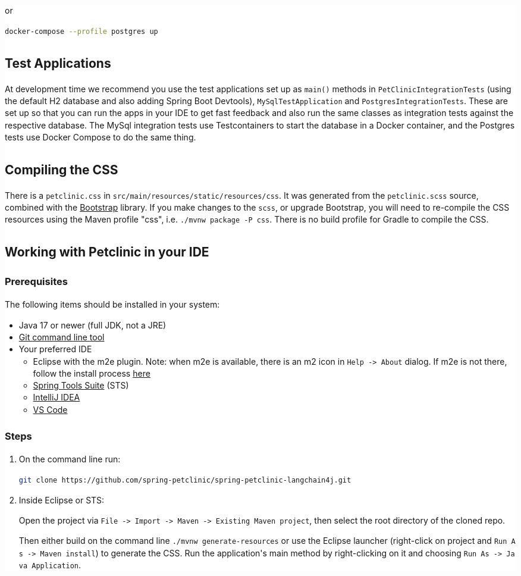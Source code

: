 or

```bash
docker-compose --profile postgres up
```

## Test Applications

At development time we recommend you use the test applications set up as `main()` methods in `PetClinicIntegrationTests` (using the default H2 database and also adding Spring Boot Devtools), `MySqlTestApplication` and `PostgresIntegrationTests`. These are set up so that you can run the apps in your IDE to get fast feedback and also run the same classes as integration tests against the respective database. The MySql integration tests use Testcontainers to start the database in a Docker container, and the Postgres tests use Docker Compose to do the same thing.

## Compiling the CSS

There is a `petclinic.css` in `src/main/resources/static/resources/css`. It was generated from the `petclinic.scss` source, combined with the [Bootstrap](https://getbootstrap.com/) library. If you make changes to the `scss`, or upgrade Bootstrap, you will need to re-compile the CSS resources using the Maven profile "css", i.e. `./mvnw package -P css`. There is no build profile for Gradle to compile the CSS.

## Working with Petclinic in your IDE

### Prerequisites

The following items should be installed in your system:

- Java 17 or newer (full JDK, not a JRE)
- [Git command line tool](https://help.github.com/articles/set-up-git)
- Your preferred IDE
  - Eclipse with the m2e plugin. Note: when m2e is available, there is an m2 icon in `Help -> About` dialog. If m2e is
  not there, follow the install process [here](https://www.eclipse.org/m2e/)
  - [Spring Tools Suite](https://spring.io/tools) (STS)
  - [IntelliJ IDEA](https://www.jetbrains.com/idea/)
  - [VS Code](https://code.visualstudio.com)

### Steps

1. On the command line run:

    ```bash
    git clone https://github.com/spring-petclinic/spring-petclinic-langchain4j.git
    ```

1. Inside Eclipse or STS:

    Open the project via `File -> Import -> Maven -> Existing Maven project`, then select the root directory of the cloned repo.

    Then either build on the command line `./mvnw generate-resources` or use the Eclipse launcher (right-click on project and `Run As -> Maven install`) to generate the CSS. Run the application's main method by right-clicking on it and choosing `Run As -> Java Application`.
